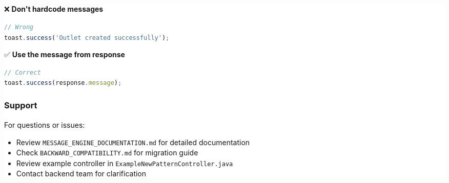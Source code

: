 ❌ **Don't hardcode messages**
```javascript
// Wrong
toast.success('Outlet created successfully');
```

✅ **Use the message from response**
```javascript
// Correct
toast.success(response.message);
```

### Support

For questions or issues:
- Review `MESSAGE_ENGINE_DOCUMENTATION.md` for detailed documentation
- Check `BACKWARD_COMPATIBILITY.md` for migration guide
- Review example controller in `ExampleNewPatternController.java`
- Contact backend team for clarification
